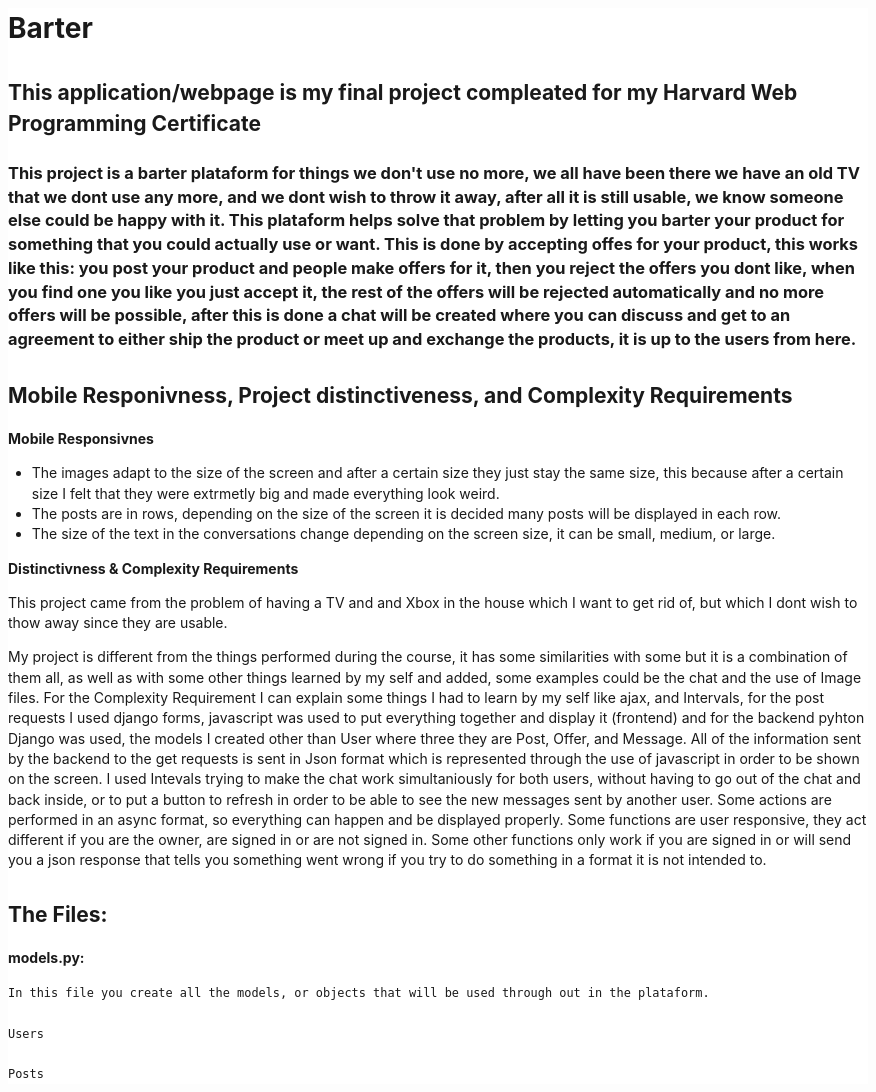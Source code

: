 

 <h1>Barter</h1>
 <h2>This application/webpage is my final project compleated for my Harvard Web Programming Certificate</h2>
 <h3>This project is a barter plataform for things we don't use no more, we all have been there we have an old TV that we dont use any more, and we dont wish to throw it away, after all it is still usable, we know someone else could be happy with it. This plataform helps solve that problem by letting you barter your product for something that you could actually use or want. This is done by accepting offes for your product, this works like this: you post your product and people make offers for it, then you reject the offers you dont like, when you find one you like you just accept it, the rest of the offers will be rejected automatically and no more offers will be possible, after this is done a chat will be created where you can discuss and get to an agreement to either ship the product or meet up and exchange the products, it is up to the users from here.</h3>

<h2>Mobile Responivness, Project distinctiveness, and Complexity Requirements</h2>

**Mobile Responsivnes**
- The images adapt to the size of the screen and after a certain size they just stay the same size, this because after a certain size I felt that they were extrmetly big and made everything look weird.
- The posts are in rows, depending on the size of the screen it is decided many posts will be displayed in each row.
- The size of the text in the conversations change depending on the screen size, it can be small, medium, or large.

**Distinctivness & Complexity Requirements**

This project came from the problem of having a TV and and Xbox in the house which I want to get rid of, but which I dont wish to thow away since they are usable.

My project is different from the things performed during the course, it has some similarities with some but it is a combination of them all, as well as with some other things learned by my self and added, some examples could be the chat and the use of Image files. 
For the Complexity Requirement I can explain some things I had to learn by my self like ajax, and Intervals, for the post requests I used django forms, javascript was used to put everything together and display it (frontend) and for the backend pyhton Django was used, the models I created other than User where three they are Post, Offer, and Message. All of the information sent by the backend to the get requests is sent in Json format which is represented through the use of javascript in order to be shown on the screen. I used Intevals trying to make the chat work simultaniously for both users, without having to go out of the chat and back inside, or to put a button to refresh in order to be able to see the new messages sent by another user. Some actions are performed in an async format, so everything can happen and be displayed properly. Some functions are user responsive, they act different if you are the owner, are signed in or are not signed in. Some other functions only work if you are signed in or will send you a json response that tells you something went wrong if you try to do something in a format it is not intended to.

<h2>The Files:</h2>
    
**models.py:**

    In this file you create all the models, or objects that will be used through out in the plataform.

    Users

    Posts

